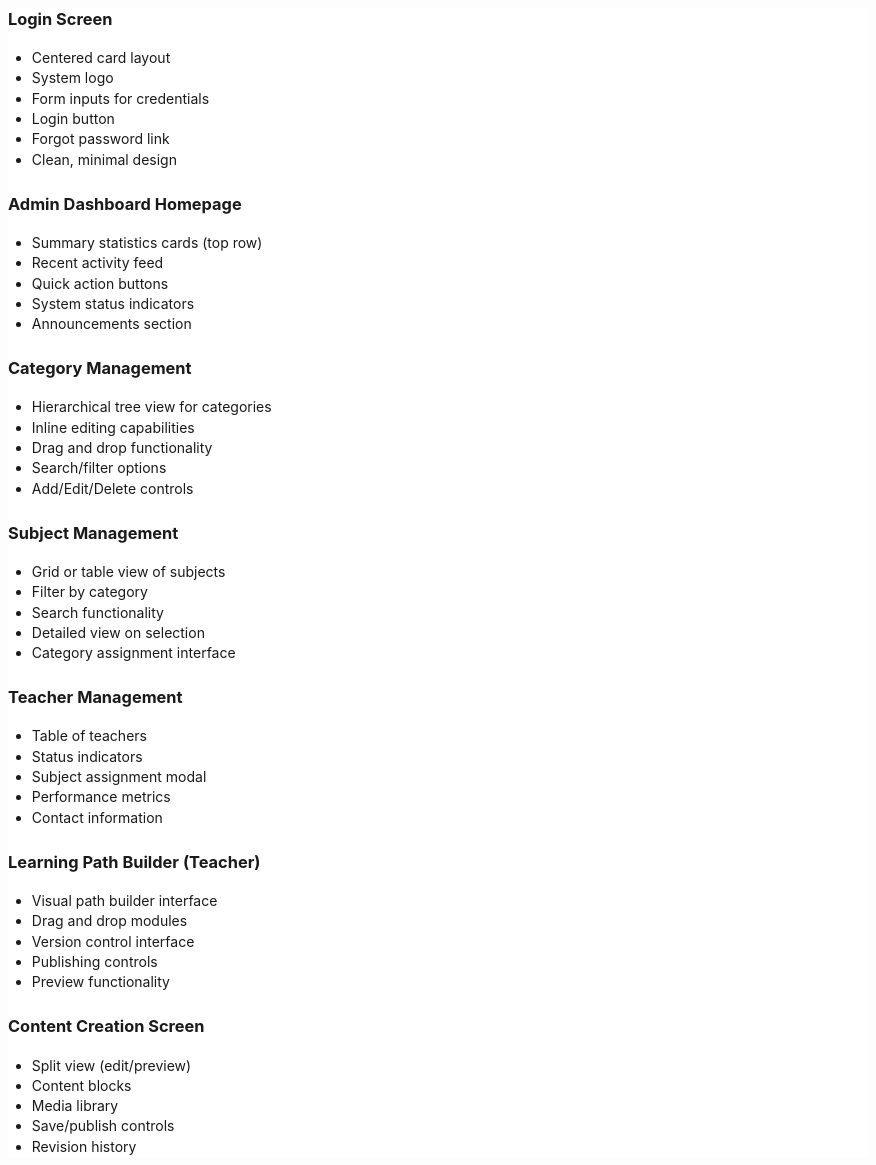 ### Login Screen
- Centered card layout
- System logo
- Form inputs for credentials
- Login button
- Forgot password link
- Clean, minimal design

### Admin Dashboard Homepage
- Summary statistics cards (top row)
- Recent activity feed
- Quick action buttons
- System status indicators
- Announcements section

### Category Management
- Hierarchical tree view for categories
- Inline editing capabilities
- Drag and drop functionality
- Search/filter options
- Add/Edit/Delete controls

### Subject Management
- Grid or table view of subjects
- Filter by category
- Search functionality
- Detailed view on selection
- Category assignment interface

### Teacher Management
- Table of teachers
- Status indicators
- Subject assignment modal
- Performance metrics
- Contact information

### Learning Path Builder (Teacher)
- Visual path builder interface
- Drag and drop modules
- Version control interface
- Publishing controls
- Preview functionality

### Content Creation Screen
- Split view (edit/preview)
- Content blocks
- Media library
- Save/publish controls
- Revision history
